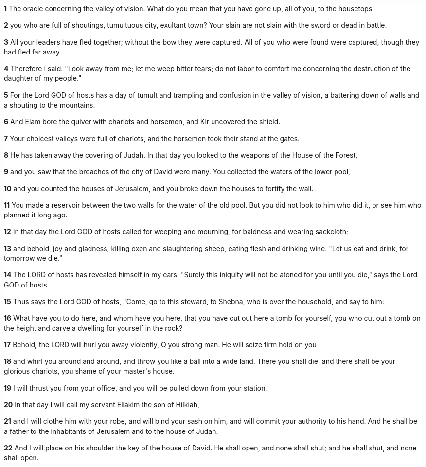 **1** The oracle concerning the valley of vision. What do you mean that you have gone up, all of you, to the housetops,

**2** you who are full of shoutings, tumultuous city, exultant town? Your slain are not slain with the sword or dead in battle.

**3** All your leaders have fled together; without the bow they were captured. All of you who were found were captured, though they had fled far away.

**4** Therefore I said: "Look away from me; let me weep bitter tears; do not labor to comfort me concerning the destruction of the daughter of my people."

**5** For the Lord GOD of hosts has a day of tumult and trampling and confusion in the valley of vision, a battering down of walls and a shouting to the mountains.

**6** And Elam bore the quiver with chariots and horsemen, and Kir uncovered the shield.

**7** Your choicest valleys were full of chariots, and the horsemen took their stand at the gates.

**8** He has taken away the covering of Judah. In that day you looked to the weapons of the House of the Forest,

**9** and you saw that the breaches of the city of David were many. You collected the waters of the lower pool,

**10** and you counted the houses of Jerusalem, and you broke down the houses to fortify the wall.

**11** You made a reservoir between the two walls for the water of the old pool. But you did not look to him who did it, or see him who planned it long ago.

**12** In that day the Lord GOD of hosts called for weeping and mourning, for baldness and wearing sackcloth;

**13** and behold, joy and gladness, killing oxen and slaughtering sheep, eating flesh and drinking wine. "Let us eat and drink, for tomorrow we die."

**14** The LORD of hosts has revealed himself in my ears: "Surely this iniquity will not be atoned for you until you die," says the Lord GOD of hosts.

**15** Thus says the Lord GOD of hosts, "Come, go to this steward, to Shebna, who is over the household, and say to him:

**16** What have you to do here, and whom have you here, that you have cut out here a tomb for yourself, you who cut out a tomb on the height and carve a dwelling for yourself in the rock?

**17** Behold, the LORD will hurl you away violently, O you strong man. He will seize firm hold on you

**18** and whirl you around and around, and throw you like a ball into a wide land. There you shall die, and there shall be your glorious chariots, you shame of your master's house.

**19** I will thrust you from your office, and you will be pulled down from your station.

**20** In that day I will call my servant Eliakim the son of Hilkiah,

**21** and I will clothe him with your robe, and will bind your sash on him, and will commit your authority to his hand. And he shall be a father to the inhabitants of Jerusalem and to the house of Judah.

**22** And I will place on his shoulder the key of the house of David. He shall open, and none shall shut; and he shall shut, and none shall open.
